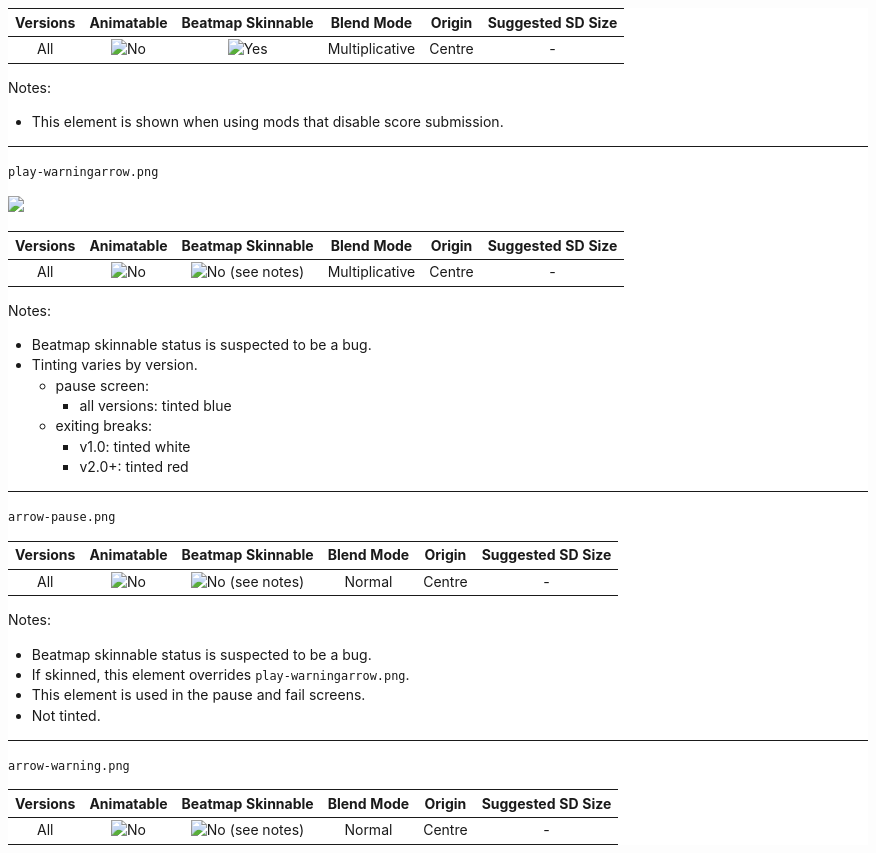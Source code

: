 | Versions | Animatable | Beatmap Skinnable | Blend Mode | Origin | Suggested SD Size |
| :-: | :-: | :-: | :-: | :-: | :-: |
| All | ![No][false] | ![Yes][true] | Multiplicative | Centre | - |

Notes:

- This element is shown when using mods that disable score submission.

---

`play-warningarrow.png`

![](img/play-warningarrow.png)

| Versions | Animatable | Beatmap Skinnable | Blend Mode | Origin | Suggested SD Size |
| :-: | :-: | :-: | :-: | :-: | :-: |
| All | ![No][false] | ![No][false] (see notes) | Multiplicative | Centre | - |

Notes:

- Beatmap skinnable status is suspected to be a bug.
- Tinting varies by version.
  - pause screen:
    - all versions: tinted blue
  - exiting breaks:
    - v1.0: tinted white
    - v2.0+: tinted red

---

`arrow-pause.png`

| Versions | Animatable | Beatmap Skinnable | Blend Mode | Origin | Suggested SD Size |
| :-: | :-: | :-: | :-: | :-: | :-: |
| All | ![No][false] | ![No][false] (see notes) | Normal | Centre | - |

Notes:

- Beatmap skinnable status is suspected to be a bug.
- If skinned, this element overrides `play-warningarrow.png`.
- This element is used in the pause and fail screens.
- Not tinted.

---

`arrow-warning.png`

| Versions | Animatable | Beatmap Skinnable | Blend Mode | Origin | Suggested SD Size |
| :-: | :-: | :-: | :-: | :-: | :-: |
| All | ![No][false] | ![No][false] (see notes) | Normal | Centre | - |


[true]: /wiki/shared/true.png
[false]: /wiki/shared/false.png